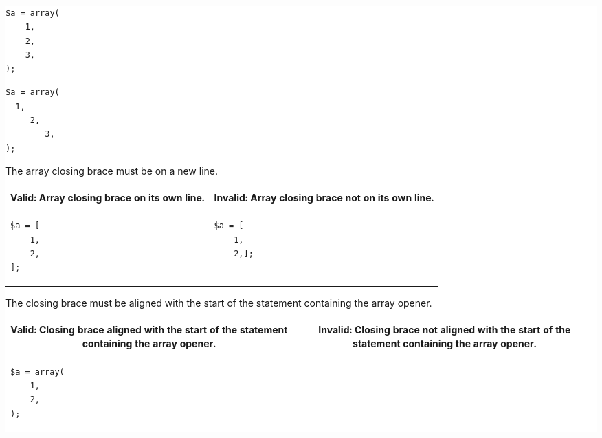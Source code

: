     $a = array(
        1,
        2,
        3,
    );

</td>
<td>

    $a = array(
      1,
         2,
            3,
    );

</td>
   </tr>
  </table>
The array closing brace must be on a new line.
  <table>
   <tr>
    <th>Valid: Array closing brace on its own line.</th>
    <th>Invalid: Array closing brace not on its own line.</th>
   </tr>
   <tr>
<td>

    $a = [
        1,
        2,
    ];

</td>
<td>

    $a = [
        1,
        2,];

</td>
   </tr>
  </table>
The closing brace must be aligned with the start of the statement containing the array opener.
  <table>
   <tr>
    <th>Valid: Closing brace aligned with the start of the statement containing the array opener.</th>
    <th>Invalid: Closing brace not aligned with the start of the statement containing the array opener.</th>
   </tr>
   <tr>
<td>

    $a = array(
        1,
        2,
    );
